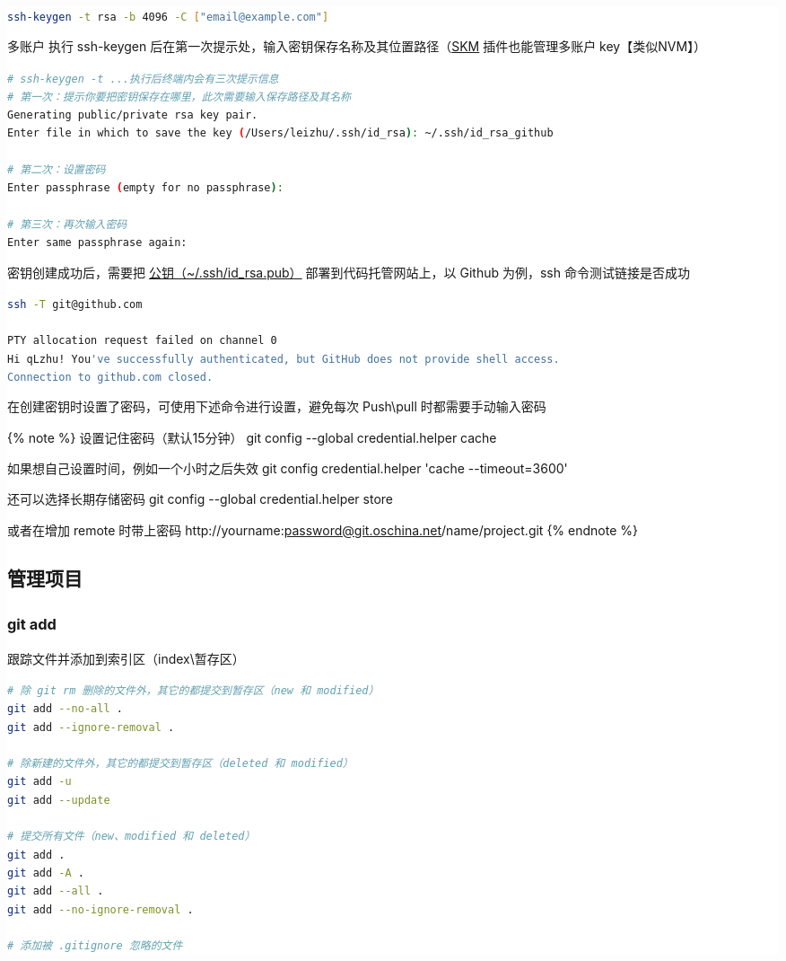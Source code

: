 ```bash
ssh-keygen -t rsa -b 4096 -C ["email@example.com"]
```

多账户
执行 ssh-keygen 后在第一次提示处，输入密钥保存名称及其位置路径（[SKM](https://github.com/TimothyYe/skm) 插件也能管理多账户 key【类似NVM】）

```bash
# ssh-keygen -t ...执行后终端内会有三次提示信息
# 第一次：提示你要把密钥保存在哪里，此次需要输入保存路径及其名称
Generating public/private rsa key pair.
Enter file in which to save the key (/Users/leizhu/.ssh/id_rsa): ~/.ssh/id_rsa_github

# 第二次：设置密码
Enter passphrase (empty for no passphrase):

# 第三次：再次输入密码
Enter same passphrase again:
```

密钥创建成功后，需要把 [公钥（~/.ssh/id_rsa.pub）](https://help.github.com/cn/github/authenticating-to-github/generating-a-new-ssh-key-and-adding-it-to-the-ssh-agent) 部署到代码托管网站上，以 Github 为例，ssh 命令测试链接是否成功

```bash
ssh -T git@github.com

PTY allocation request failed on channel 0
Hi qLzhu! You've successfully authenticated, but GitHub does not provide shell access.
Connection to github.com closed.
```

在创建密钥时设置了密码，可使用下述命令进行设置，避免每次 Push\pull 时都需要手动输入密码

{% note %}
设置记住密码（默认15分钟）
git config --global credential.helper cache

如果想自己设置时间，例如一个小时之后失效
git config credential.helper 'cache --timeout=3600'

还可以选择长期存储密码
git config --global credential.helper store

或者在增加 remote 时带上密码
http://yourname:password@git.oschina.net/name/project.git
{% endnote %}

## 管理项目

### git add

跟踪文件并添加到索引区（index\暂存区）

```bash
# 除 git rm 删除的文件外，其它的都提交到暂存区（new 和 modified）
git add --no-all .
git add --ignore-removal .

# 除新建的文件外，其它的都提交到暂存区（deleted 和 modified）
git add -u
git add --update

# 提交所有文件（new、modified 和 deleted）
git add .
git add -A .
git add --all .
git add --no-ignore-removal .

# 添加被 .gitignore 忽略的文件
```
